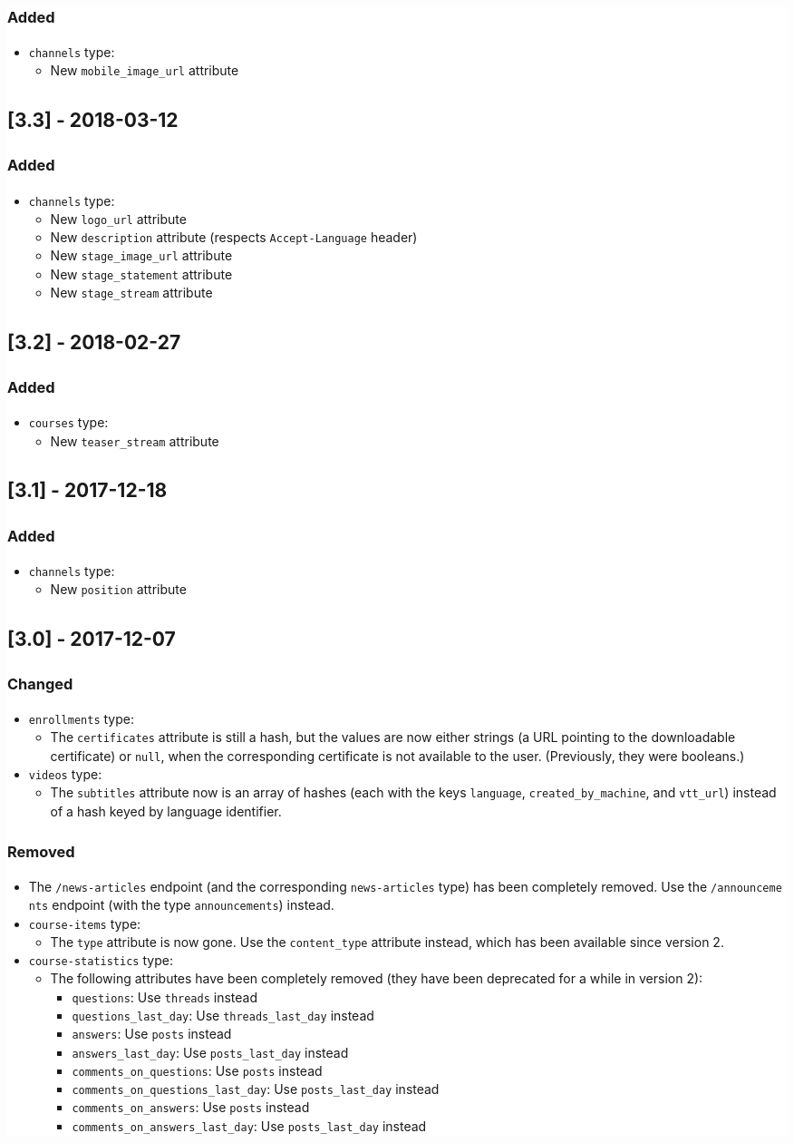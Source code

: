 ### Added

- `channels` type:
  - New `mobile_image_url` attribute

## [3.3] - 2018-03-12

### Added

- `channels` type:
  - New `logo_url` attribute
  - New `description` attribute (respects `Accept-Language` header)
  - New `stage_image_url` attribute
  - New `stage_statement` attribute
  - New `stage_stream` attribute

## [3.2] - 2018-02-27

### Added

- `courses` type:
  - New `teaser_stream` attribute

## [3.1] - 2017-12-18

### Added

- `channels` type:
  - New `position` attribute

## [3.0] - 2017-12-07

### Changed

- `enrollments` type:
  - The `certificates` attribute is still a hash, but the values are now either strings (a URL pointing to the downloadable certificate) or `null`, when the corresponding certificate is not available to the user.
    (Previously, they were booleans.)
- `videos` type:
  - The `subtitles` attribute now is an array of hashes (each with the keys `language`, `created_by_machine`, and `vtt_url`) instead of a hash keyed by language identifier.

### Removed

- The `/news-articles` endpoint (and the corresponding `news-articles` type) has been completely removed.
  Use the `/announcements` endpoint (with the type `announcements`) instead.
- `course-items` type:
  - The `type` attribute is now gone.
    Use the `content_type` attribute instead, which has been available since version 2.
- `course-statistics` type:
  - The following attributes have been completely removed (they have been deprecated for a while in version 2):
    - `questions`: Use `threads` instead
    - `questions_last_day`: Use `threads_last_day` instead
    - `answers`: Use `posts` instead
    - `answers_last_day`: Use `posts_last_day` instead
    - `comments_on_questions`: Use `posts` instead
    - `comments_on_questions_last_day`: Use `posts_last_day` instead
    - `comments_on_answers`: Use `posts` instead
    - `comments_on_answers_last_day`: Use `posts_last_day` instead